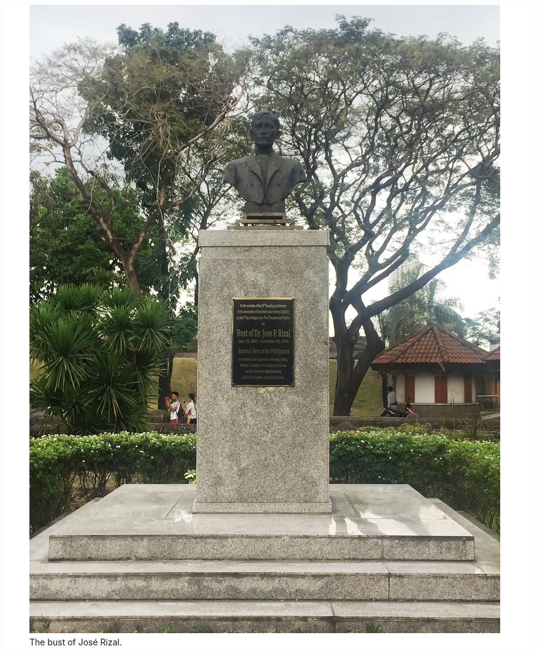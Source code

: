 <figure class="figure">
    <img class="figure-image-small" src="/images/posts/comm-travel/IMG-1474.JPG" alt="A picture of the bust of José Rizal.">
    <figcaption class="figcaption">
        <span class="figcaption__text">The bust of José Rizal.</span>
    </figcaption>
</figure>
